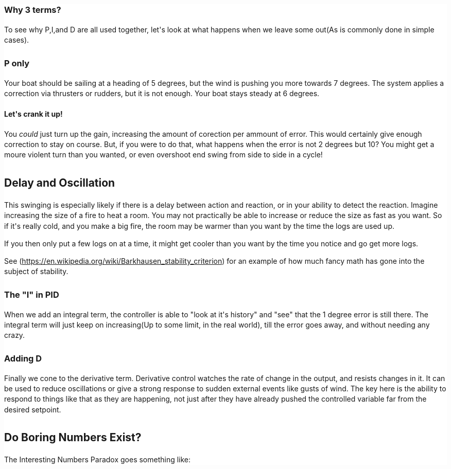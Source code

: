 ### Why 3 terms?

To see why P,I,and D are all used together, let's look at what happens when we leave some out(As is commonly done in simple cases).

### P only

Your boat should be sailing at a heading of 5 degrees, but the wind is pushing you more towards 7 degrees.  The system applies a correction via thrusters or rudders, but it is not enough.  Your boat stays steady at 6 degrees.   

#### Let's crank it up!
You *could* just turn up the gain, increasing the amount of corection per ammount of error.  This would certainly give enough correction to stay on course.
But, if you were to do that,  what happens when the error is not 2 degrees but 10?  You might get a moure violent turn than you wanted, or even overshoot end swing from side to side in a cycle!

## Delay and Oscillation

This swinging is especially likely if there is a delay between action and reaction, or in your ability to detect the reaction.  Imagine increasing the size of
a fire to heat a room.  You may not practically be able to increase or reduce the size as fast as you want. So if it's really cold, and you make a big fire,
the room may be warmer than you want by the time the logs are used up.

If you then only put a few logs on at a time, it might get cooler than you want by the time you notice and go get more logs.

See (https://en.wikipedia.org/wiki/Barkhausen_stability_criterion) for an example of how much fancy math has gone into the subject of stability.


### The "I" in PID

When we add an integral term, the controller is able to "look at it's history" and "see" that the 1 degree error is still there. The integral term
will just keep on increasing(Up to some limit, in the real world), till the error goes away, and without needing any crazy.


### Adding D

Finally we cone to the derivative term.  Derivative control watches the rate of change in the output, and resists changes in it.  It
can be used to reduce oscillations or give a strong response to sudden external events like gusts of wind.  The key here is the ability to respond to
things like that as they are happening, not just after they have already pushed the controlled variable far from the desired setpoint.

## Do Boring Numbers Exist?

The Interesting Numbers Paradox goes something like:

